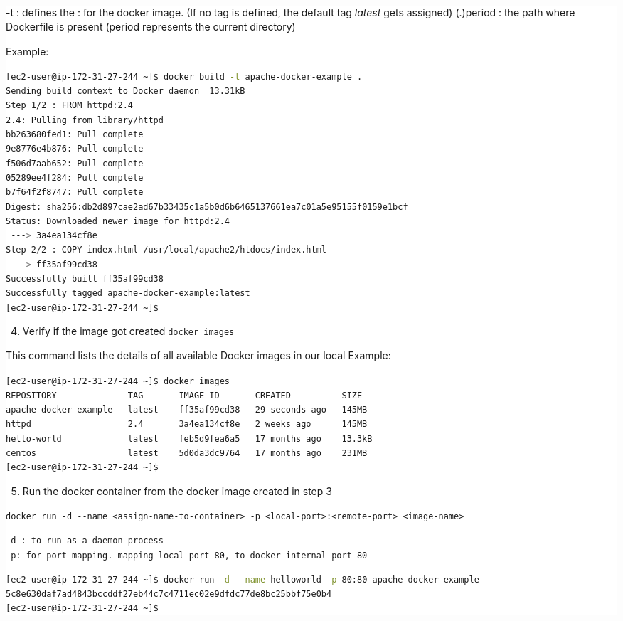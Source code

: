 -t : defines the <name>:<tag> for the docker image. (If no tag is defined, the default tag _latest_ gets assigned)
(.)period : the path where Dockerfile is present (period represents the current directory)

Example:

```sh
[ec2-user@ip-172-31-27-244 ~]$ docker build -t apache-docker-example .
Sending build context to Docker daemon  13.31kB
Step 1/2 : FROM httpd:2.4
2.4: Pulling from library/httpd
bb263680fed1: Pull complete
9e8776e4b876: Pull complete
f506d7aab652: Pull complete
05289ee4f284: Pull complete
b7f64f2f8747: Pull complete
Digest: sha256:db2d897cae2ad67b33435c1a5b0d6b6465137661ea7c01a5e95155f0159e1bcf
Status: Downloaded newer image for httpd:2.4
 ---> 3a4ea134cf8e
Step 2/2 : COPY index.html /usr/local/apache2/htdocs/index.html
 ---> ff35af99cd38
Successfully built ff35af99cd38
Successfully tagged apache-docker-example:latest
[ec2-user@ip-172-31-27-244 ~]$
```	
	
4. Verify if the image got created
`docker images`

This command lists the details of all available Docker images in our local
Example:

```sh
[ec2-user@ip-172-31-27-244 ~]$ docker images
REPOSITORY              TAG       IMAGE ID       CREATED          SIZE
apache-docker-example   latest    ff35af99cd38   29 seconds ago   145MB
httpd                   2.4       3a4ea134cf8e   2 weeks ago      145MB
hello-world             latest    feb5d9fea6a5   17 months ago    13.3kB
centos                  latest    5d0da3dc9764   17 months ago    231MB
[ec2-user@ip-172-31-27-244 ~]$

```
	
5. Run the docker container from the docker image created in step 3
	
`docker run -d --name <assign-name-to-container> -p <local-port>:<remote-port> <image-name>`

	-d : to run as a daemon process
	-p: for port mapping. mapping local port 80, to docker internal port 80 

```sh
[ec2-user@ip-172-31-27-244 ~]$ docker run -d --name helloworld -p 80:80 apache-docker-example
5c8e630daf7ad4843bccddf27eb44c7c4711ec02e9dfdc77de8bc25bbf75e0b4
[ec2-user@ip-172-31-27-244 ~]$

```
	